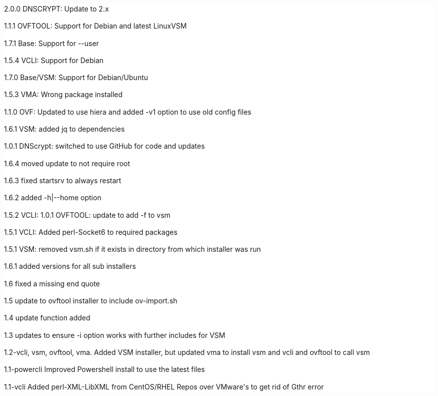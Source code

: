 2.0.0 DNSCRYPT: Update to 2.x

1.1.1 OVFTOOL: Support for Debian and latest LinuxVSM

1.7.1 Base: Support for --user

1.5.4 VCLI: Support for Debian

1.7.0 Base/VSM: Support for Debian/Ubuntu

1.5.3 VMA: Wrong package installed

1.1.0 OVF: Updated to use hiera and added -v1 option to use old config files

1.6.1 VSM: added jq to dependencies

1.0.1 DNScrypt: switched to use GitHub for code and updates

1.6.4 moved update to not require root

1.6.3 fixed startsrv to always restart

1.6.2 added -h|--home option

1.5.2 VCLI: 1.0.1 OVFTOOL: update to add -f to vsm

1.5.1 VCLI: Added perl-Socket6 to required packages

1.5.1 VSM: removed vsm.sh if it exists in directory from which installer was run

1.6.1 added versions for all sub installers

1.6 fixed a missing end quote

1.5 update to ovftool installer to include ov-import.sh

1.4 update function added

1.3 updates to ensure -i option works with further includes for VSM

1.2-vcli, vsm, ovftool, vma. Added VSM installer, but updated vma to install vsm and vcli and ovftool to call vsm

1.1-powercli Improved Powershell install to use the latest files

1.1-vcli Added perl-XML-LibXML from CentOS/RHEL Repos over VMware's to
get rid of Gthr error
